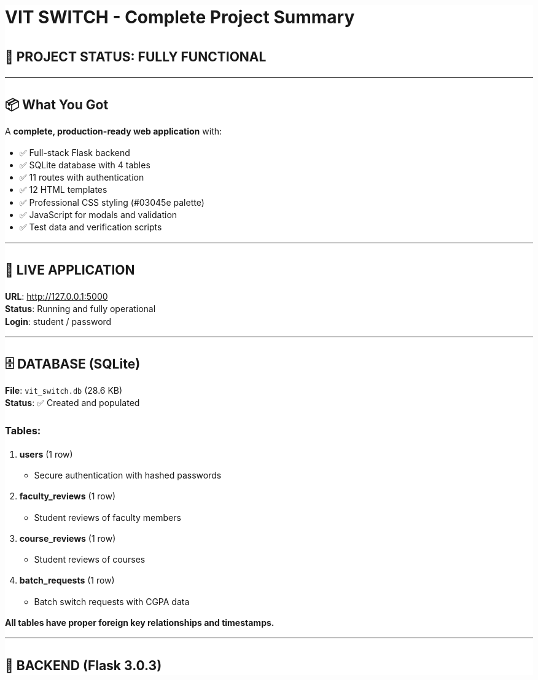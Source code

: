 # VIT SWITCH - Complete Project Summary

## 🎉 PROJECT STATUS: FULLY FUNCTIONAL

---

## 📦 What You Got

A **complete, production-ready web application** with:
- ✅ Full-stack Flask backend
- ✅ SQLite database with 4 tables
- ✅ 11 routes with authentication
- ✅ 12 HTML templates
- ✅ Professional CSS styling (#03045e palette)
- ✅ JavaScript for modals and validation
- ✅ Test data and verification scripts

---

## 🚀 LIVE APPLICATION

**URL**: http://127.0.0.1:5000  
**Status**: Running and fully operational  
**Login**: student / password

---

## 🗄️ DATABASE (SQLite)

**File**: `vit_switch.db` (28.6 KB)  
**Status**: ✅ Created and populated

### Tables:
1. **users** (1 row)
   - Secure authentication with hashed passwords
   
2. **faculty_reviews** (1 row)
   - Student reviews of faculty members
   
3. **course_reviews** (1 row)
   - Student reviews of courses
   
4. **batch_requests** (1 row)
   - Batch switch requests with CGPA data

**All tables have proper foreign key relationships and timestamps.**

---

## 🔧 BACKEND (Flask 3.0.3)
